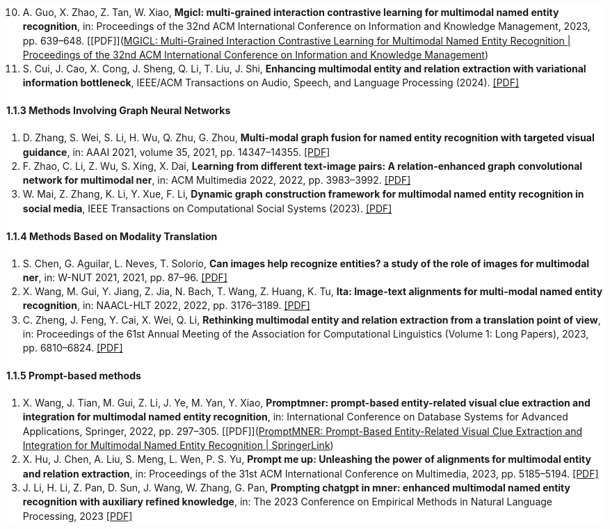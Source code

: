 10. A. Guo, X. Zhao, Z. Tan, W. Xiao, **Mgicl: multi-grained interaction contrastive learning for multimodal named entity recognition**, in: Proceedings of the 32nd ACM International Conference on Information and Knowledge Management, 2023, pp. 639–648. [[PDF]]([MGICL: Multi-Grained Interaction Contrastive Learning for Multimodal Named Entity Recognition | Proceedings of the 32nd ACM International Conference on Information and Knowledge Management](https://dl.acm.org/doi/abs/10.1145/3583780.3614967))
11. S. Cui, J. Cao, X. Cong, J. Sheng, Q. Li, T. Liu, J. Shi, **Enhancing multimodal entity and relation extraction with variational information bottleneck**, IEEE/ACM Transactions on Audio, Speech, and Language Processing (2024). [[PDF]](https://arxiv.org/pdf/2304.02328)

#### 1.1.3 Methods Involving Graph Neural Networks

1. D. Zhang, S. Wei, S. Li, H. Wu, Q. Zhu, G. Zhou, **Multi-modal graph fusion for named entity recognition with targeted visual guidance**, in: AAAI 2021, volume 35, 2021, pp. 14347–14355. [[PDF]](https://ojs.aaai.org/index.php/AAAI/article/download/17687/17494)
2. F. Zhao, C. Li, Z. Wu, S. Xing, X. Dai, **Learning from different text-image pairs: A relation-enhanced graph convolutional network for multimodal ner**, in: ACM Multimedia 2022, 2022, pp. 3983–3992. [[PDF]](https://1429904852.github.io/resources/paper/ACMMM2022.pdf)
3. W. Mai, Z. Zhang, K. Li, Y. Xue, F. Li, **Dynamic graph construction framework for multimodal named entity recognition in social media**, IEEE Transactions on Computational Social Systems (2023). [[PDF]](https://ieeexplore.ieee.org/abstract/document/10223602/)

#### 1.1.4 Methods Based on Modality Translation

1. S. Chen, G. Aguilar, L. Neves, T. Solorio, **Can images help recognize entities? a study of the role of images for multimodal ner**, in: W-NUT 2021, 2021, pp. 87–96. [[PDF]](https://arxiv.org/pdf/2010.12712)
2. X. Wang, M. Gui, Y. Jiang, Z. Jia, N. Bach, T. Wang, Z. Huang, K. Tu, **Ita: Image-text alignments for multi-modal named entity recognition**, in: NAACL-HLT 2022, 2022, pp. 3176–3189. [[PDF]](https://arxiv.org/pdf/2112.06482)
3. C. Zheng, J. Feng, Y. Cai, X. Wei, Q. Li, **Rethinking multimodal entity and relation extraction from a translation point of view**, in: Proceedings of the 61st Annual Meeting of the Association for Computational Linguistics (Volume 1: Long Papers), 2023, pp. 6810–6824. [[PDF]](https://aclanthology.org/2023.acl-long.376.pdf)

#### 1.1.5 Prompt-based methods

1. X. Wang, J. Tian, M. Gui, Z. Li, J. Ye, M. Yan, Y. Xiao, **Promptmner: prompt-based entity-related visual clue extraction and integration for multimodal named entity recognition**, in: International Conference on Database Systems for Advanced Applications, Springer, 2022, pp. 297–305. [[PDF]]([PromptMNER: Prompt-Based Entity-Related Visual Clue Extraction and Integration for Multimodal Named Entity Recognition | SpringerLink](https://link.springer.com/chapter/10.1007/978-3-031-00129-1_24))
2. X. Hu, J. Chen, A. Liu, S. Meng, L. Wen, P. S. Yu, **Prompt me up: Unleashing the power of alignments for multimodal entity and relation extraction**, in: Proceedings of the 31st ACM International Conference on Multimedia, 2023, pp. 5185–5194. [[PDF]](https://dl.acm.org/doi/pdf/10.1145/3581783.3611899)
3. J. Li, H. Li, Z. Pan, D. Sun, J. Wang, W. Zhang, G. Pan, **Prompting chatgpt in mner: enhanced multimodal named entity recognition with auxiliary refined knowledge**, in: The 2023 Conference on Empirical Methods in Natural Language Processing, 2023 [[PDF]](https://openreview.net/pdf?id=rDuv0LGf3T)




